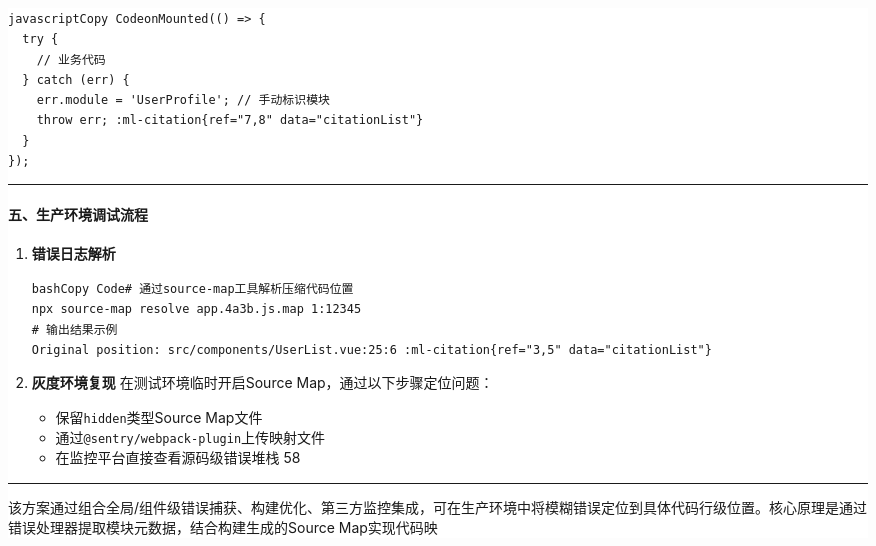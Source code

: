    ```
   javascriptCopy CodeonMounted(() => {
     try {
       // 业务代码
     } catch (err) {
       err.module = 'UserProfile'; // 手动标识模块
       throw err; :ml-citation{ref="7,8" data="citationList"}
     }
   });
   ```

------

#### 五、生产环境调试流程

1. ‌**错误日志解析**‌

   ```
   bashCopy Code# 通过source-map工具解析压缩代码位置
   npx source-map resolve app.4a3b.js.map 1:12345
   # 输出结果示例
   Original position: src/components/UserList.vue:25:6 :ml-citation{ref="3,5" data="citationList"}
   ```

2. ‌**灰度环境复现**‌
   在测试环境临时开启Source Map，通过以下步骤定位问题：

   - 保留`hidden`类型Source Map文件
   - 通过`@sentry/webpack-plugin`上传映射文件
   - 在监控平台直接查看源码级错误堆栈 58

------

该方案通过组合全局/组件级错误捕获、构建优化、第三方监控集成，可在生产环境中将模糊错误定位到具体代码行级位置。核心原理是通过错误处理器提取模块元数据，结合构建生成的Source Map实现代码映